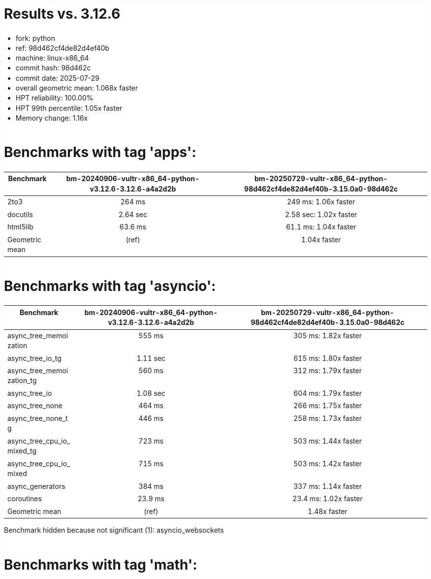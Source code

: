 # Results vs. 3.12.6

- fork: python
- ref: 98d462cf4de82d4ef40b
- machine: linux-x86_64
- commit hash: 98d462c
- commit date: 2025-07-29
- overall geometric mean: 1.068x faster
- HPT reliability: 100.00%
- HPT 99th percentile: 1.05x faster
- Memory change: 1.16x

Benchmarks with tag 'apps':
===========================

| Benchmark      | bm-20240906-vultr-x86_64-python-v3.12.6-3.12.6-a4a2d2b | bm-20250729-vultr-x86_64-python-98d462cf4de82d4ef40b-3.15.0a0-98d462c |
|----------------|:------------------------------------------------------:|:---------------------------------------------------------------------:|
| 2to3           | 264 ms                                                 | 249 ms: 1.06x faster                                                  |
| docutils       | 2.64 sec                                               | 2.58 sec: 1.02x faster                                                |
| html5lib       | 63.6 ms                                                | 61.1 ms: 1.04x faster                                                 |
| Geometric mean | (ref)                                                  | 1.04x faster                                                          |

Benchmarks with tag 'asyncio':
==============================

| Benchmark                  | bm-20240906-vultr-x86_64-python-v3.12.6-3.12.6-a4a2d2b | bm-20250729-vultr-x86_64-python-98d462cf4de82d4ef40b-3.15.0a0-98d462c |
|----------------------------|:------------------------------------------------------:|:---------------------------------------------------------------------:|
| async_tree_memoization     | 555 ms                                                 | 305 ms: 1.82x faster                                                  |
| async_tree_io_tg           | 1.11 sec                                               | 615 ms: 1.80x faster                                                  |
| async_tree_memoization_tg  | 560 ms                                                 | 312 ms: 1.79x faster                                                  |
| async_tree_io              | 1.08 sec                                               | 604 ms: 1.79x faster                                                  |
| async_tree_none            | 464 ms                                                 | 266 ms: 1.75x faster                                                  |
| async_tree_none_tg         | 446 ms                                                 | 258 ms: 1.73x faster                                                  |
| async_tree_cpu_io_mixed_tg | 723 ms                                                 | 503 ms: 1.44x faster                                                  |
| async_tree_cpu_io_mixed    | 715 ms                                                 | 503 ms: 1.42x faster                                                  |
| async_generators           | 384 ms                                                 | 337 ms: 1.14x faster                                                  |
| coroutines                 | 23.9 ms                                                | 23.4 ms: 1.02x faster                                                 |
| Geometric mean             | (ref)                                                  | 1.48x faster                                                          |

Benchmark hidden because not significant (1): asyncio_websockets

Benchmarks with tag 'math':
===========================
